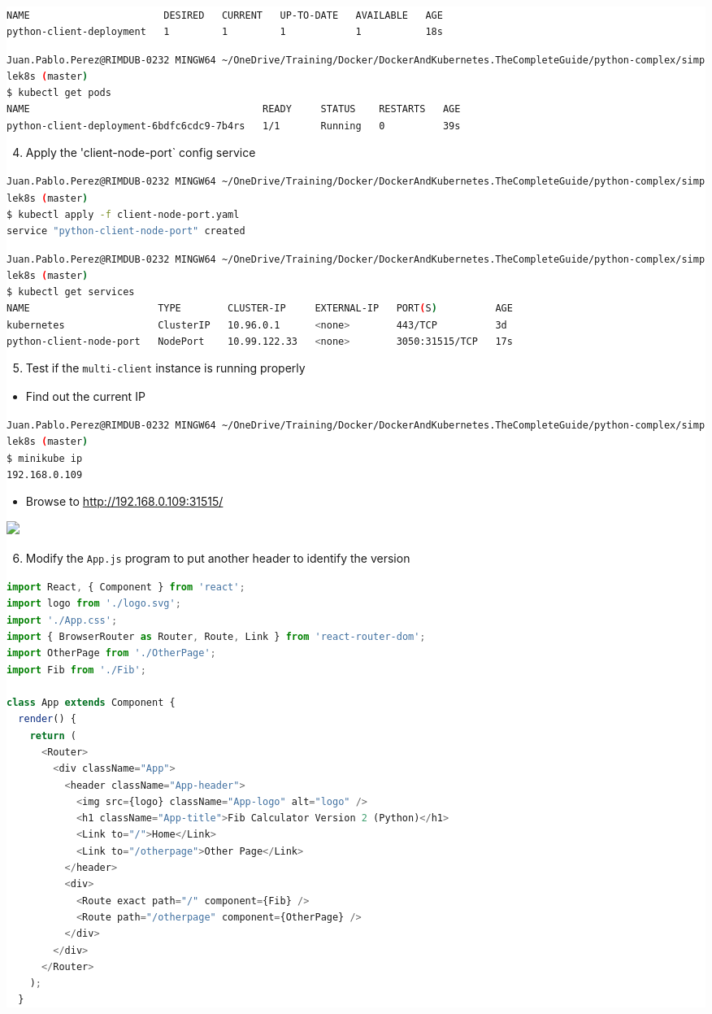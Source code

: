 ```sh
NAME                       DESIRED   CURRENT   UP-TO-DATE   AVAILABLE   AGE
python-client-deployment   1         1         1            1           18s
```
```sh
Juan.Pablo.Perez@RIMDUB-0232 MINGW64 ~/OneDrive/Training/Docker/DockerAndKubernetes.TheCompleteGuide/python-complex/simplek8s (master)
$ kubectl get pods
NAME                                        READY     STATUS    RESTARTS   AGE
python-client-deployment-6bdfc6cdc9-7b4rs   1/1       Running   0          39s
```
4. Apply the 'client-node-port` config service
```sh
Juan.Pablo.Perez@RIMDUB-0232 MINGW64 ~/OneDrive/Training/Docker/DockerAndKubernetes.TheCompleteGuide/python-complex/simplek8s (master)
$ kubectl apply -f client-node-port.yaml
service "python-client-node-port" created
```
```sh
Juan.Pablo.Perez@RIMDUB-0232 MINGW64 ~/OneDrive/Training/Docker/DockerAndKubernetes.TheCompleteGuide/python-complex/simplek8s (master)
$ kubectl get services
NAME                      TYPE        CLUSTER-IP     EXTERNAL-IP   PORT(S)          AGE
kubernetes                ClusterIP   10.96.0.1      <none>        443/TCP          3d
python-client-node-port   NodePort    10.99.122.33   <none>        3050:31515/TCP   17s
```
5. Test if the `multi-client` instance is running properly
- Find out the current IP
```sh
Juan.Pablo.Perez@RIMDUB-0232 MINGW64 ~/OneDrive/Training/Docker/DockerAndKubernetes.TheCompleteGuide/python-complex/simplek8s (master)
$ minikube ip
192.168.0.109
```
- Browse to http://192.168.0.109:31515/

![](/images/projects/python-multi-docker/MultiClientIsRunning.png)

6. Modify the `App.js` program to put another header to identify the version
```js
import React, { Component } from 'react';
import logo from './logo.svg';
import './App.css';
import { BrowserRouter as Router, Route, Link } from 'react-router-dom';
import OtherPage from './OtherPage';
import Fib from './Fib';

class App extends Component {
  render() {
    return (
      <Router>
        <div className="App">
          <header className="App-header">
            <img src={logo} className="App-logo" alt="logo" />
            <h1 className="App-title">Fib Calculator Version 2 (Python)</h1>
            <Link to="/">Home</Link>
            <Link to="/otherpage">Other Page</Link>
          </header>
          <div>
            <Route exact path="/" component={Fib} />
            <Route path="/otherpage" component={OtherPage} />
          </div>
        </div>
      </Router>
    );
  }
```